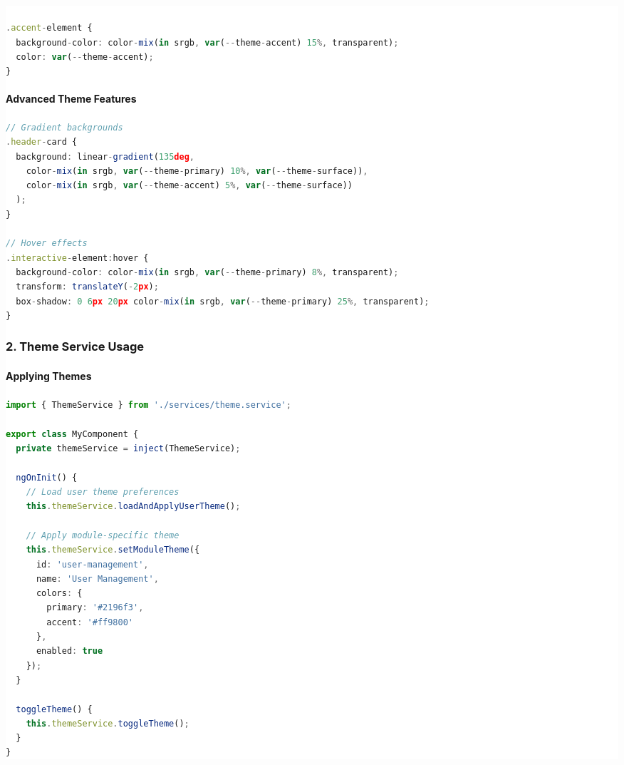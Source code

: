 ```typescript

.accent-element {
  background-color: color-mix(in srgb, var(--theme-accent) 15%, transparent);
  color: var(--theme-accent);
}
```

#### Advanced Theme Features
```typescript
// Gradient backgrounds
.header-card {
  background: linear-gradient(135deg, 
    color-mix(in srgb, var(--theme-primary) 10%, var(--theme-surface)),
    color-mix(in srgb, var(--theme-accent) 5%, var(--theme-surface))
  );
}

// Hover effects
.interactive-element:hover {
  background-color: color-mix(in srgb, var(--theme-primary) 8%, transparent);
  transform: translateY(-2px);
  box-shadow: 0 6px 20px color-mix(in srgb, var(--theme-primary) 25%, transparent);
}
```

### 2. Theme Service Usage

#### Applying Themes
```typescript
import { ThemeService } from './services/theme.service';

export class MyComponent {
  private themeService = inject(ThemeService);
  
  ngOnInit() {
    // Load user theme preferences
    this.themeService.loadAndApplyUserTheme();
    
    // Apply module-specific theme
    this.themeService.setModuleTheme({
      id: 'user-management',
      name: 'User Management',
      colors: {
        primary: '#2196f3',
        accent: '#ff9800'
      },
      enabled: true
    });
  }
  
  toggleTheme() {
    this.themeService.toggleTheme();
  }
}
```
